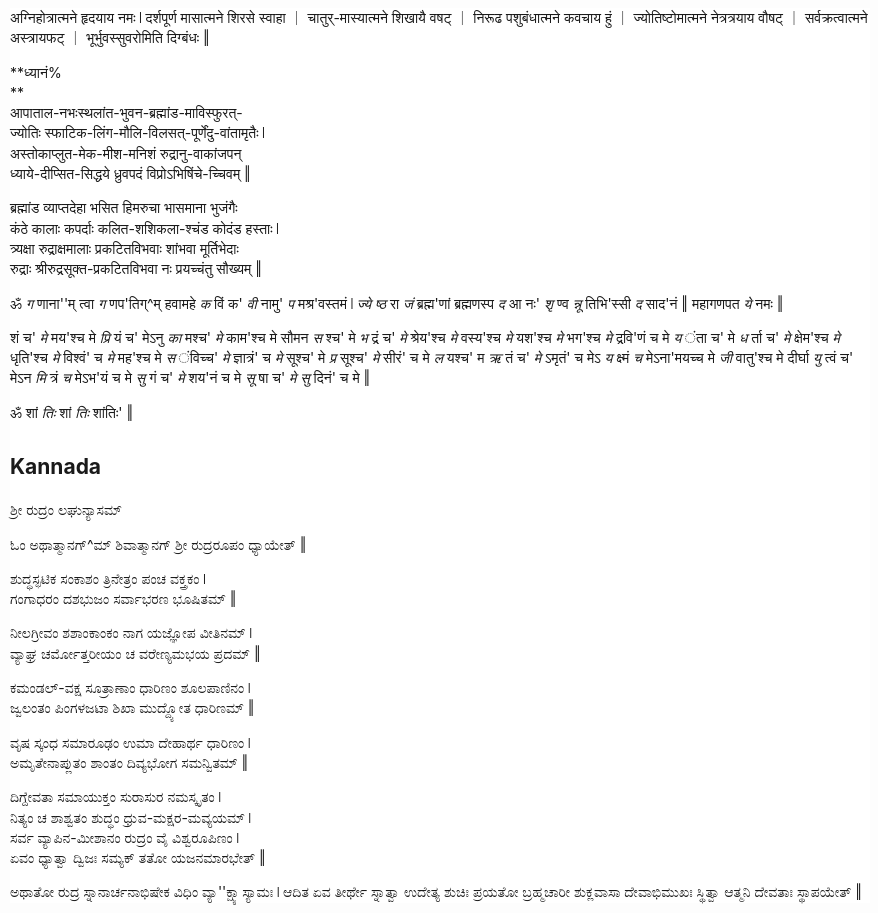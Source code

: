 अग्निहोत्रात्मने हृदयाय नमः ❘ दर्शपूर्ण मासात्मने शिरसे स्वाहा ｜ चातुर्-मास्यात्मने शिखायै वषट् ｜ निरूढ पशुबंधात्मने कवचाय हुं ｜ ज्योतिष्टोमात्मने नेत्रत्रयाय वौषट् ｜ सर्वक्रत्वात्मने अस्त्रायफट् ｜ भूर्भुवस्सुवरोमिति दिग्बंधः ‖  

 **ध्यानं%  
**  
आपाताल-नभःस्थलांत-भुवन-ब्रह्मांड-माविस्फुरत्-  
ज्योतिः स्फाटिक-लिंग-मौलि-विलसत्-पूर्णेंदु-वांतामृतैः ❘  
अस्तोकाप्लुत-मेक-मीश-मनिशं रुद्रानु-वाकांजपन्  
ध्याये-दीप्सित-सिद्धये ध्रुवपदं विप्रोऽभिषिंचे-च्चिवम् ‖  

ब्रह्मांड व्याप्तदेहा भसित हिमरुचा भासमाना भुजंगैः  
कंठे कालाः कपर्दाः कलित-शशिकला-श्चंड कोदंड हस्ताः ❘  
त्र्यक्षा रुद्राक्षमालाः प्रकटितविभवाः शांभवा मूर्तिभेदाः  
रुद्राः श्रीरुद्रसूक्त-प्रकटितविभवा नः प्रयच्चंतु सौख्यम् ‖  

ॐ _ग_ णाना''म् त्वा _ग_ णप'तिग्^म् हवामहे _क_ विं क' _वी_ नामु' _प_ मश्र'वस्तमं ❘ _ज्ये_ _ष्ठ_ रा _जं_ ब्रह्म'णां ब्रह्मणस्प _द_ आ नः' _शृ_ ण्व _न्नू_ तिभि'स्सी _द_ साद'नं ‖ महागणपत _ये_ नमः ‖  

शं च' _मे_ मय'श्च मे _प्रि_ यं च' मेऽनु _का_ मश्च' _मे_ काम'श्च मे सौमन _स_ श्च' मे _भ_ द्रं च' _मे_ श्रेय'श्च _मे_ वस्य'श्च _मे_ यश'श्च _मे_ भग'श्च _मे_ द्रवि'णं च मे _य_ ंता च' मे _ध_ र्ता च' _मे_ क्षेम'श्च _मे_ धृति'श्च _मे_ विश्वं' च _मे_ मह'श्च मे _स_ ंविच्च' _मे_ ज्ञात्रं' च _मे_ सूश्च' मे _प्र_ सूश्च' _मे_ सीरं' च मे _ल_ यश्च' म _ऋ_ तं च' _मे_ ऽमृतं' च मेऽ _य_ क्ष्मं _च_ मेऽना'मयच्च मे _जी_ वातु'श्च मे दीर्घा _यु_ त्वं च' मेऽन _मि_ त्रं _च_ मेऽभ'यं च मे _सु_ गं च' _मे_ शय'नं च मे _सू_ षा च' _मे_ _सु_ दिनं' च मे ‖  

ॐ शां _तिः_ शां _तिः_ शांतिः' ‖  


## Kannada

ಶ್ರೀ ರುದ್ರಂ ಲಘುನ್ಯಾಸಮ್  

ಓಂ ಅಥಾತ್ಮಾನಗ್^ಮ್ ಶಿವಾತ್ಮಾನಗ್ ಶ್ರೀ ರುದ್ರರೂಪಂ ಧ್ಯಾಯೇತ್ ‖  

ಶುದ್ಧಸ್ಫಟಿಕ ಸಂಕಾಶಂ ತ್ರಿನೇತ್ರಂ ಪಂಚ ವಕ್ತ್ರಕಂ ❘  
ಗಂಗಾಧರಂ ದಶಭುಜಂ ಸರ್ವಾಭರಣ ಭೂಷಿತಮ್ ‖  

ನೀಲಗ್ರೀವಂ ಶಶಾಂಕಾಂಕಂ ನಾಗ ಯಜ್ಞೋಪ ವೀತಿನಮ್ ❘  
ವ್ಯಾಘ್ರ ಚರ್ಮೋತ್ತರೀಯಂ ಚ ವರೇಣ್ಯಮಭಯ ಪ್ರದಮ್ ‖  

ಕಮಂಡಲ್-ವಕ್ಷ ಸೂತ್ರಾಣಾಂ ಧಾರಿಣಂ ಶೂಲಪಾಣಿನಂ ❘  
ಜ್ವಲಂತಂ ಪಿಂಗಳಜಟಾ ಶಿಖಾ ಮುದ್ದ್ಯೋತ ಧಾರಿಣಮ್ ‖  

ವೃಷ ಸ್ಕಂಧ ಸಮಾರೂಢಂ ಉಮಾ ದೇಹಾರ್ಥ ಧಾರಿಣಂ ❘  
ಅಮೃತೇನಾಪ್ಲುತಂ ಶಾಂತಂ ದಿವ್ಯಭೋಗ ಸಮನ್ವಿತಮ್ ‖  

ದಿಗ್ದೇವತಾ ಸಮಾಯುಕ್ತಂ ಸುರಾಸುರ ನಮಸ್ಕೃತಂ ❘  
ನಿತ್ಯಂ ಚ ಶಾಶ್ವತಂ ಶುದ್ಧಂ ಧ್ರುವ-ಮಕ್ಷರ-ಮವ್ಯಯಮ್ ❘  
ಸರ್ವ ವ್ಯಾಪಿನ-ಮೀಶಾನಂ ರುದ್ರಂ ವೈ ವಿಶ್ವರೂಪಿಣಂ ❘  
ಏವಂ ಧ್ಯಾತ್ವಾ ದ್ವಿಜಃ ಸಮ್ಯಕ್ ತತೋ ಯಜನಮಾರಭೇತ್ ‖  

ಅಥಾತೋ ರುದ್ರ ಸ್ನಾನಾರ್ಚನಾಭಿಷೇಕ ವಿಧಿಂ ವ್ಯಾ''ಕ್ಷ್ಯಾಸ್ಯಾಮಃ ❘ ಆದಿತ ಏವ ತೀರ್ಥೇ ಸ್ನಾತ್ವಾ ಉದೇತ್ಯ ಶುಚಿಃ ಪ್ರಯತೋ ಬ್ರಹ್ಮಚಾರೀ ಶುಕ್ಲವಾಸಾ ದೇವಾಭಿಮುಖಃ ಸ್ಥಿತ್ವಾ ಆತ್ಮನಿ ದೇವತಾಃ ಸ್ಥಾಪಯೇತ್ ‖  

